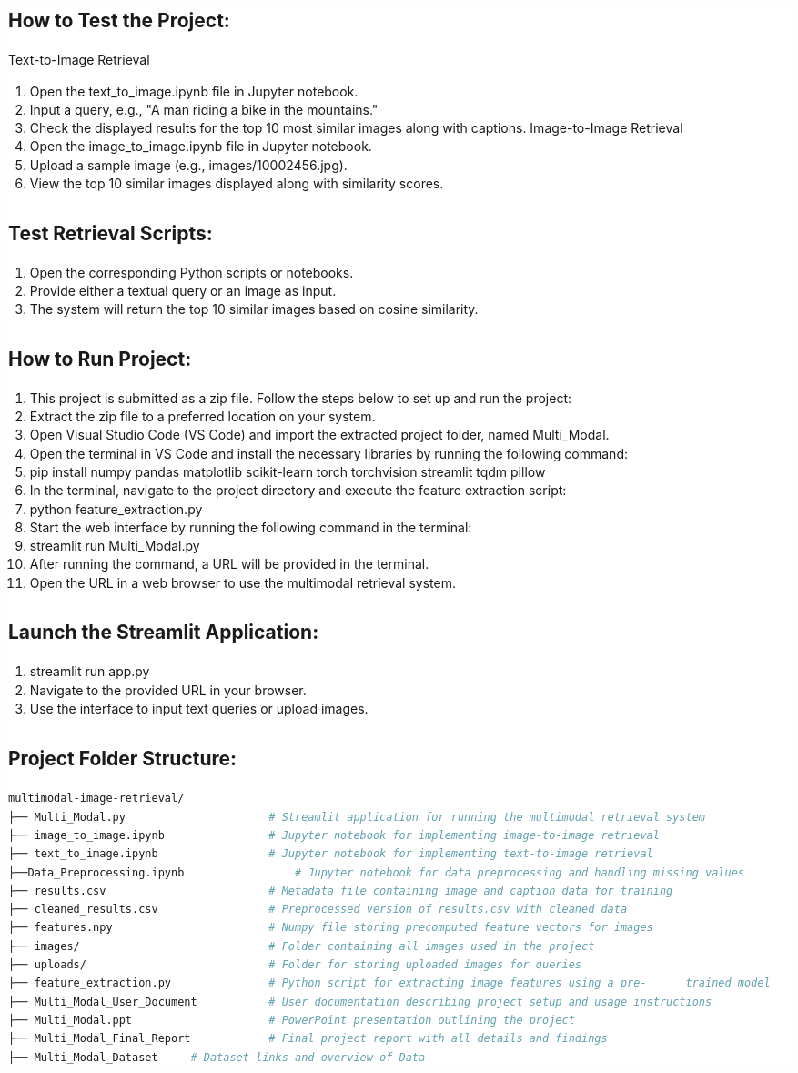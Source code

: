 ## How to Test the Project:
Text-to-Image Retrieval
1.	Open the text_to_image.ipynb file in Jupyter notebook.
2.	Input a query, e.g., "A man riding a bike in the mountains."
3.	Check the displayed results for the top 10 most similar images along with captions.
Image-to-Image Retrieval
1.	Open the image_to_image.ipynb file in Jupyter notebook.
2.	Upload a sample image (e.g., images/10002456.jpg).
3.	View the top 10 similar images displayed along with similarity scores.
## Test Retrieval Scripts:
1.	Open the corresponding Python scripts or notebooks.
2.	Provide either a textual query or an image as input.
3.	The system will return the top 10 similar images based on cosine similarity.
## How to Run Project:
1.	This project is submitted as a zip file. Follow the steps below to set up and run the project:
2.	Extract the zip file to a preferred location on your system.
3.	Open Visual Studio Code (VS Code) and import the extracted project folder, named Multi_Modal.
4.	Open the terminal in VS Code and install the necessary libraries by running the following command:
5.	pip install numpy pandas matplotlib scikit-learn torch torchvision streamlit tqdm pillow
6.	In the terminal, navigate to the project directory and execute the feature extraction script:
7.	python feature_extraction.py
8.	Start the web interface by running the following command in the terminal:
9.	streamlit run Multi_Modal.py
10.	After running the command, a URL will be provided in the terminal.
11.	Open the URL in a web browser to use the multimodal retrieval system.
## Launch the Streamlit Application:
1.	streamlit run app.py
2.	Navigate to the provided URL in your browser.
3.	Use the interface to input text queries or upload images.
## Project Folder Structure:

```bash
multimodal-image-retrieval/
├── Multi_Modal.py                      # Streamlit application for running the multimodal retrieval system
├── image_to_image.ipynb                # Jupyter notebook for implementing image-to-image retrieval
├── text_to_image.ipynb                 # Jupyter notebook for implementing text-to-image retrieval
├──Data_Preprocessing.ipynb                 # Jupyter notebook for data preprocessing and handling missing values
├── results.csv                         # Metadata file containing image and caption data for training
├── cleaned_results.csv                 # Preprocessed version of results.csv with cleaned data
├── features.npy                        # Numpy file storing precomputed feature vectors for images
├── images/                             # Folder containing all images used in the project
├── uploads/                            # Folder for storing uploaded images for queries
├── feature_extraction.py               # Python script for extracting image features using a pre-      trained model
├── Multi_Modal_User_Document           # User documentation describing project setup and usage instructions
├── Multi_Modal.ppt                     # PowerPoint presentation outlining the project
├── Multi_Modal_Final_Report            # Final project report with all details and findings
├── Multi_Modal_Dataset	 	# Dataset links and overview of Data
```
